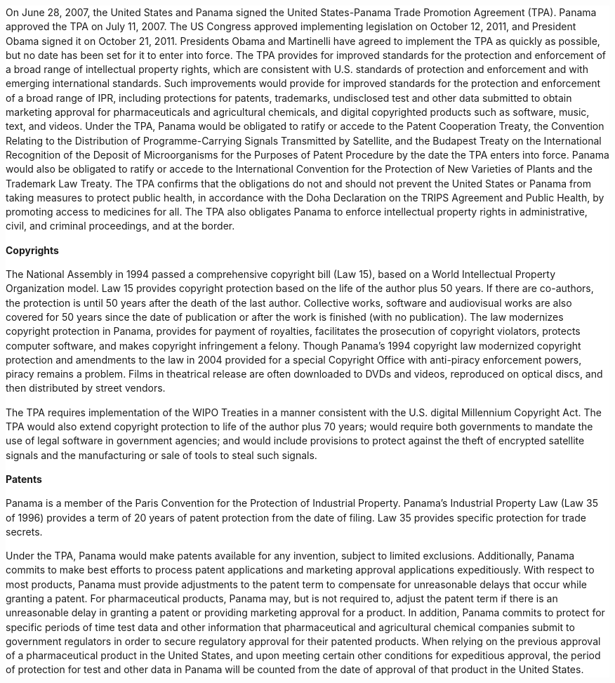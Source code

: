 On June 28, 2007, the United States and Panama signed the United States-Panama Trade Promotion Agreement (TPA). Panama approved the TPA on July 11, 2007. The US Congress approved implementing legislation on October 12, 2011, and President Obama signed it on October 21, 2011. Presidents Obama and Martinelli have agreed to implement the TPA as quickly as possible, but no date has been set for it to enter into force. The TPA provides for improved standards for the protection and enforcement of a broad range of intellectual property rights, which are consistent with U.S. standards of protection and enforcement and with emerging international standards. Such improvements would provide for improved standards for the protection and enforcement of a broad range of IPR, including protections for patents, trademarks, undisclosed test and other data submitted to obtain marketing approval for pharmaceuticals and agricultural chemicals, and digital copyrighted products such as software, music, text, and videos. Under the TPA, Panama would be obligated to ratify or accede to the Patent Cooperation Treaty, the Convention Relating to the Distribution of Programme-Carrying Signals Transmitted by Satellite, and the Budapest Treaty on the International Recognition of the Deposit of Microorganisms for the Purposes of Patent Procedure by the date the TPA enters into force. Panama would also be obligated to ratify or accede to the International Convention for the Protection of New Varieties of Plants and the Trademark Law Treaty. The TPA confirms that the obligations do not and should not prevent the United States or Panama from taking measures to protect public health, in accordance with the Doha Declaration on the TRIPS Agreement and Public Health, by promoting access to medicines for all. The TPA also obligates Panama to enforce intellectual property rights in administrative, civil, and criminal proceedings, and at the border.

**Copyrights**

The National Assembly in 1994 passed a comprehensive copyright bill (Law 15), based on a World Intellectual Property Organization model. Law 15 provides copyright protection based on the life of the author plus 50 years. If there are co-authors, the protection is until 50 years after the death of the last author. Collective works, software and audiovisual works are also covered for 50 years since the date of publication or after the work is finished (with no publication). The law modernizes copyright protection in Panama, provides for payment of royalties, facilitates the prosecution of copyright violators, protects computer software, and makes copyright infringement a felony. Though Panama’s 1994 copyright law modernized copyright protection and amendments to the law in 2004 provided for a special Copyright Office with anti-piracy enforcement powers, piracy remains a problem. Films in theatrical release are often downloaded to DVDs and videos, reproduced on optical discs, and then distributed by street vendors.

The TPA requires implementation of the WIPO Treaties in a manner consistent with the U.S. digital Millennium Copyright Act. The TPA would also extend copyright protection to life of the author plus 70 years; would require both governments to mandate the use of legal software in government agencies; and would include provisions to protect against the theft of encrypted satellite signals and the manufacturing or sale of tools to steal such signals.

**Patents**

Panama is a member of the Paris Convention for the Protection of Industrial Property. Panama’s Industrial Property Law (Law 35 of 1996) provides a term of 20 years of patent protection from the date of filing. Law 35 provides specific protection for trade secrets.

Under the TPA, Panama would make patents available for any invention, subject to limited exclusions. Additionally, Panama commits to make best efforts to process patent applications and marketing approval applications expeditiously. With respect to most products, Panama must provide adjustments to the patent term to compensate for unreasonable delays that occur while granting a patent. For pharmaceutical products, Panama may, but is not required to, adjust the patent term if there is an unreasonable delay in granting a patent or providing marketing approval for a product. In addition, Panama commits to protect for specific periods of time test data and other information that pharmaceutical and agricultural chemical companies submit to government regulators in order to secure regulatory approval for their patented products. When relying on the previous approval of a pharmaceutical product in the United States, and upon meeting certain other conditions for expeditious approval, the period of protection for test and other data in Panama will be counted from the date of approval of that product in the United States.
